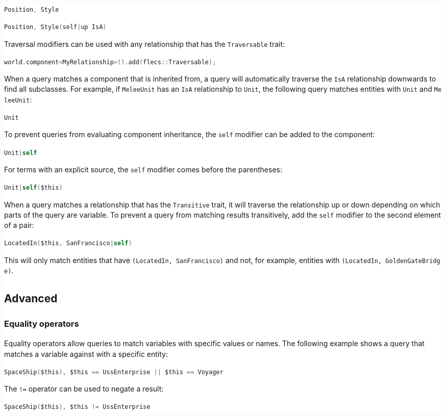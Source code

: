 ```cpp
Position, Style
```
```cpp
Position, Style(self|up IsA)
```

Traversal modifiers can be used with any relationship that has the `Traversable` trait:

```cpp
world.component<MyRelationship>().add(flecs::Traversable);
```

When a query matches a component that is inherited from, a query will automatically traverse the `IsA` relationship downwards to find all subclasses. For example, if `MeleeUnit` has an `IsA` relationship to `Unit`, the following query matches entities with `Unit` and `MeleeUnit`:

```swift
Unit
```

To prevent queries from evaluating component inheritance, the `self` modifier can be added to the component:

```swift
Unit|self
```

For terms with an explicit source, the `self` modifier comes before the parentheses:

```swift
Unit|self($this)
```

When a query matches a relationship that has the `Transitive` trait, it will traverse the relationship up or down depending on which parts of the query are variable. To prevent a query from matching results transitively, add the `self` modifier to the second element of a pair:

```swift
LocatedIn($this, SanFrancisco|self)
```

This will only match entities that have `(LocatedIn, SanFrancisco)` and not, for example, entities with `(LocatedIn, GoldenGateBridge)`.

## Advanced

### Equality operators
Equality operators allow queries to match variables with specific values or names. The following example shows a query that matches a variable against with a specific entity:

```swift
SpaceShip($this), $this == UssEnterprise || $this == Voyager
```

The `!=` operator can be used to negate a result:

```swift
SpaceShip($this), $this != UssEnterprise
```
